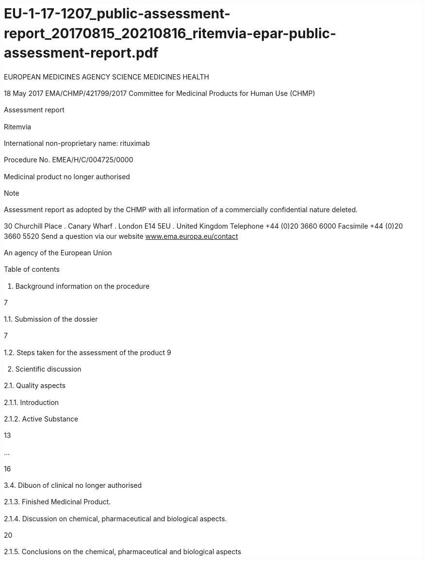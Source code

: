# EU-1-17-1207_public-assessment-report_20170815_20210816_ritemvia-epar-public-assessment-report.pdf

EUROPEAN MEDICINES AGENCY SCIENCE MEDICINES HEALTH

18 May 2017 EMA/CHMP/421799/2017 Committee for Medicinal Products for Human Use (CHMP)

Assessment report

Ritemvia

International non-proprietary name: rituximab

Procedure No. EMEA/H/C/004725/0000

Medicinal product no longer authorised

Note

Assessment report as adopted by the CHMP with all information of a commercially confidential nature deleted.

30 Churchill Place . Canary Wharf . London E14 5EU . United Kingdom Telephone +44 (0)20 3660 6000 Facsimile +44 (0)20 3660 5520 Send a question via our website www.ema.europa.eu/contact

An agency of the European Union

Table of contents

1. Background information on the procedure

7

1.1. Submission of the dossier

7

1.2. Steps taken for the assessment of the product 9

2. Scientific discussion

2.1. Quality aspects

2.1.1. Introduction

2.1.2. Active Substance

13

...

16

3.4. Dibuon of clinical no longer authorised

2.1.3. Finished Medicinal Product.

2.1.4. Discussion on chemical, pharmaceutical and biological aspects.

20

2.1.5. Conclusions on the chemical, pharmaceutical and biological aspects
